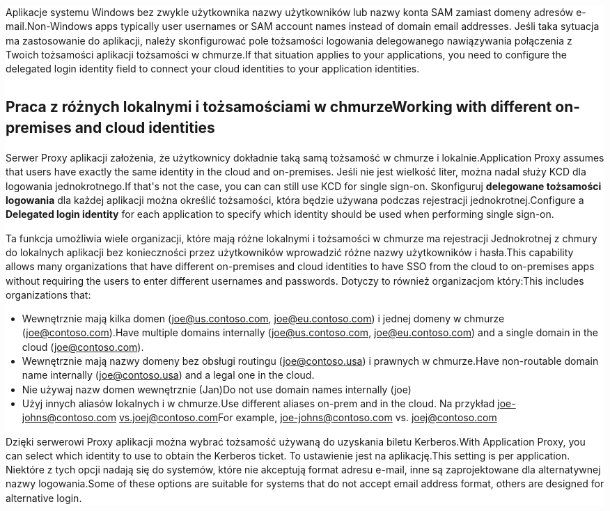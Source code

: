 <span data-ttu-id="31506-165">Aplikacje systemu Windows bez zwykle użytkownika nazwy użytkowników lub nazwy konta SAM zamiast domeny adresów e-mail.</span><span class="sxs-lookup"><span data-stu-id="31506-165">Non-Windows apps typically user usernames or SAM account names instead of domain email addresses.</span></span> <span data-ttu-id="31506-166">Jeśli taka sytuacja ma zastosowanie do aplikacji, należy skonfigurować pole tożsamości logowania delegowanego nawiązywania połączenia z Twoich tożsamości aplikacji tożsamości w chmurze.</span><span class="sxs-lookup"><span data-stu-id="31506-166">If that situation applies to your applications, you need to configure the delegated login identity field to connect your cloud identities to your application identities.</span></span> 

## <a name="working-with-different-on-premises-and-cloud-identities"></a><span data-ttu-id="31506-167">Praca z różnych lokalnymi i tożsamościami w chmurze</span><span class="sxs-lookup"><span data-stu-id="31506-167">Working with different on-premises and cloud identities</span></span>
<span data-ttu-id="31506-168">Serwer Proxy aplikacji założenia, że użytkownicy dokładnie taką samą tożsamość w chmurze i lokalnie.</span><span class="sxs-lookup"><span data-stu-id="31506-168">Application Proxy assumes that users have exactly the same identity in the cloud and on-premises.</span></span> <span data-ttu-id="31506-169">Jeśli nie jest wielkość liter, można nadal służy KCD dla logowania jednokrotnego.</span><span class="sxs-lookup"><span data-stu-id="31506-169">If that's not the case, you can can still use KCD for single sign-on.</span></span> <span data-ttu-id="31506-170">Skonfiguruj **delegowane tożsamości logowania** dla każdej aplikacji można określić tożsamości, która będzie używana podczas rejestracji jednokrotnej.</span><span class="sxs-lookup"><span data-stu-id="31506-170">Configure a **Delegated login identity** for each application to specify which identity should be used when performing single sign-on.</span></span>  

<span data-ttu-id="31506-171">Ta funkcja umożliwia wiele organizacji, które mają różne lokalnymi i tożsamości w chmurze ma rejestracji Jednokrotnej z chmury do lokalnych aplikacji bez konieczności przez użytkowników wprowadzić różne nazwy użytkowników i hasła.</span><span class="sxs-lookup"><span data-stu-id="31506-171">This capability allows many organizations that have different on-premises and cloud identities to have SSO from the cloud to on-premises apps without requiring the users to enter different usernames and passwords.</span></span> <span data-ttu-id="31506-172">Dotyczy to również organizacjom który:</span><span class="sxs-lookup"><span data-stu-id="31506-172">This includes organizations that:</span></span>

* <span data-ttu-id="31506-173">Wewnętrznie mają kilka domen (joe@us.contoso.com, joe@eu.contoso.com) i jednej domeny w chmurze (joe@contoso.com).</span><span class="sxs-lookup"><span data-stu-id="31506-173">Have multiple domains internally (joe@us.contoso.com, joe@eu.contoso.com) and a single domain in the cloud (joe@contoso.com).</span></span>
* <span data-ttu-id="31506-174">Wewnętrznie mają nazwy domeny bez obsługi routingu (joe@contoso.usa) i prawnych w chmurze.</span><span class="sxs-lookup"><span data-stu-id="31506-174">Have non-routable domain name internally (joe@contoso.usa) and a legal one in the cloud.</span></span>
* <span data-ttu-id="31506-175">Nie używaj nazw domen wewnętrznie (Jan)</span><span class="sxs-lookup"><span data-stu-id="31506-175">Do not use domain names internally (joe)</span></span>
* <span data-ttu-id="31506-176">Użyj innych aliasów lokalnych i w chmurze.</span><span class="sxs-lookup"><span data-stu-id="31506-176">Use different aliases on-prem and in the cloud.</span></span> <span data-ttu-id="31506-177">Na przykład joe-johns@contoso.com vs.joej@contoso.com</span><span class="sxs-lookup"><span data-stu-id="31506-177">For example, joe-johns@contoso.com vs. joej@contoso.com</span></span>  

<span data-ttu-id="31506-178">Dzięki serwerowi Proxy aplikacji można wybrać tożsamość używaną do uzyskania biletu Kerberos.</span><span class="sxs-lookup"><span data-stu-id="31506-178">With Application Proxy, you can select which identity to use to obtain the Kerberos ticket.</span></span> <span data-ttu-id="31506-179">To ustawienie jest na aplikację.</span><span class="sxs-lookup"><span data-stu-id="31506-179">This setting is per application.</span></span> <span data-ttu-id="31506-180">Niektóre z tych opcji nadają się do systemów, które nie akceptują format adresu e-mail, inne są zaprojektowane dla alternatywnej nazwy logowania.</span><span class="sxs-lookup"><span data-stu-id="31506-180">Some of these options are suitable for systems that do not accept email address format, others are designed for alternative login.</span></span>
